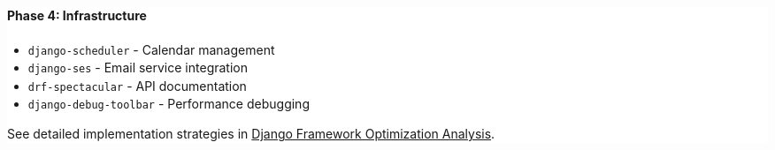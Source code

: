 #### **Phase 4: Infrastructure**
- `django-scheduler` - Calendar management
- `django-ses` - Email service integration
- `drf-spectacular` - API documentation
- `django-debug-toolbar` - Performance debugging

See detailed implementation strategies in [Django Framework Optimization Analysis](./DJANGO_FRAMEWORK_OPTIMIZATION_ANALYSIS.md).

